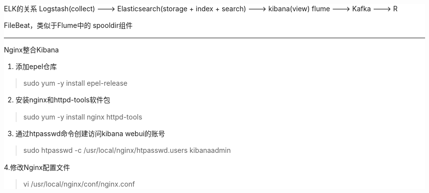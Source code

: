 ELK的关系 
Logstash(collect) ---> Elasticsearch(storage + index + search) ---> kibana(view)
flume                    ---> Kafka                                                            ---> R

FileBeat，类似于Flume中的 spooldir组件	



-------------------------------------------

Nginx整合Kibana

1. 添加epel仓库
>sudo yum -y install epel-release

2. 安装nginx和httpd-tools软件包
>sudo yum -y install nginx httpd-tools

3. 通过htpasswd命令创建访问kibana webui的账号
>sudo htpasswd -c /usr/local/nginx/htpasswd.users kibanaadmin

4.修改Nginx配置文件

>vi /usr/local/nginx/conf/nginx.conf